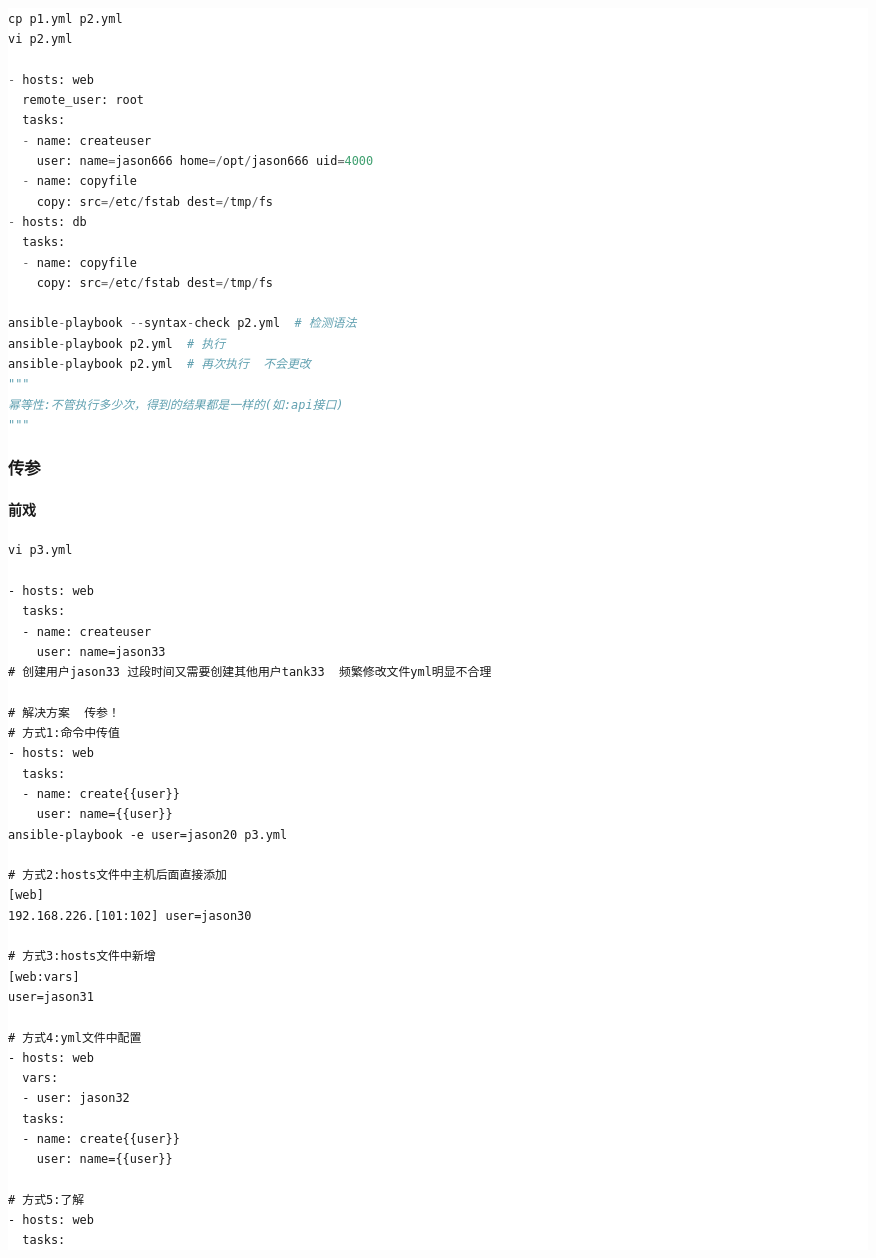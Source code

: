 ```python
cp p1.yml p2.yml
vi p2.yml

- hosts: web
  remote_user: root
  tasks:
  - name: createuser
    user: name=jason666 home=/opt/jason666 uid=4000 
  - name: copyfile
    copy: src=/etc/fstab dest=/tmp/fs
- hosts: db
  tasks:
  - name: copyfile
    copy: src=/etc/fstab dest=/tmp/fs

ansible-playbook --syntax-check p2.yml  # 检测语法
ansible-playbook p2.yml  # 执行
ansible-playbook p2.yml  # 再次执行  不会更改
"""
幂等性:不管执行多少次，得到的结果都是一样的(如:api接口)                  
"""
```

### 传参

#### 前戏

```shell
vi p3.yml

- hosts: web
  tasks:
  - name: createuser
    user: name=jason33
# 创建用户jason33 过段时间又需要创建其他用户tank33  频繁修改文件yml明显不合理

# 解决方案  传参！
# 方式1:命令中传值
- hosts: web
  tasks:
  - name: create{{user}}
    user: name={{user}}
ansible-playbook -e user=jason20 p3.yml

# 方式2:hosts文件中主机后面直接添加
[web]
192.168.226.[101:102] user=jason30

# 方式3:hosts文件中新增
[web:vars]
user=jason31

# 方式4:yml文件中配置
- hosts: web
  vars:
  - user: jason32
  tasks:
  - name: create{{user}}
    user: name={{user}}

# 方式5:了解
- hosts: web
  tasks:
```